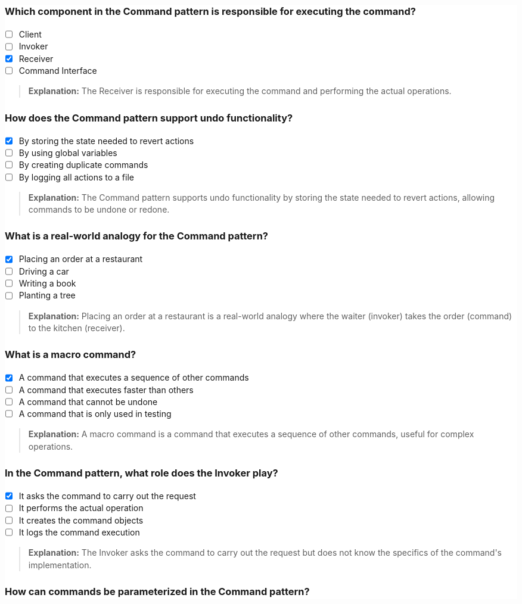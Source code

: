 ### Which component in the Command pattern is responsible for executing the command?

- [ ] Client
- [ ] Invoker
- [x] Receiver
- [ ] Command Interface

> **Explanation:** The Receiver is responsible for executing the command and performing the actual operations.

### How does the Command pattern support undo functionality?

- [x] By storing the state needed to revert actions
- [ ] By using global variables
- [ ] By creating duplicate commands
- [ ] By logging all actions to a file

> **Explanation:** The Command pattern supports undo functionality by storing the state needed to revert actions, allowing commands to be undone or redone.

### What is a real-world analogy for the Command pattern?

- [x] Placing an order at a restaurant
- [ ] Driving a car
- [ ] Writing a book
- [ ] Planting a tree

> **Explanation:** Placing an order at a restaurant is a real-world analogy where the waiter (invoker) takes the order (command) to the kitchen (receiver).

### What is a macro command?

- [x] A command that executes a sequence of other commands
- [ ] A command that executes faster than others
- [ ] A command that cannot be undone
- [ ] A command that is only used in testing

> **Explanation:** A macro command is a command that executes a sequence of other commands, useful for complex operations.

### In the Command pattern, what role does the Invoker play?

- [x] It asks the command to carry out the request
- [ ] It performs the actual operation
- [ ] It creates the command objects
- [ ] It logs the command execution

> **Explanation:** The Invoker asks the command to carry out the request but does not know the specifics of the command's implementation.

### How can commands be parameterized in the Command pattern?
